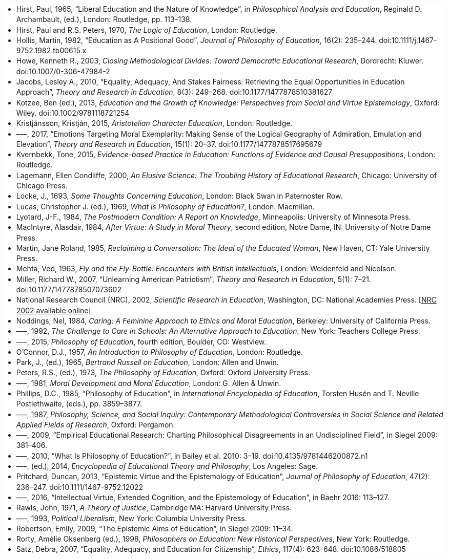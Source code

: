 * Hirst, Paul, 1965, “Liberal Education and the Nature of Knowledge”, in *Philosophical Analysis and Education*, Reginald D. Archambault, (ed.), London: Routledge, pp. 113–138.
* Hirst, Paul and R.S. Peters, 1970, *The Logic of Education*, London: Routledge.
* Hollis, Martin, 1982, “Education as A Positional Good”, *Journal of Philosophy of Education*, 16(2): 235–244. doi:10.1111/j.1467-9752.1982.tb00615.x
* Howe, Kenneth R., 2003, *Closing Methodological Divides: Toward Democratic Educational Research*, Dordrecht: Kluwer. doi:10.1007/0-306-47984-2
* Jacobs, Lesley A., 2010, “Equality, Adequacy, And Stakes Fairness: Retrieving the Equal Opportunities in Education Approach”, *Theory and Research in Education*, 8(3): 249–268. doi:10.1177/1477878510381627
* Kotzee, Ben (ed.), 2013, *Education and the Growth of Knowledge: Perspectives from Social and Virtue Epistemology*, Oxford: Wiley. doi:10.1002/9781118721254
* Kristjánsson, Kristján, 2015, *Aristotelian Character Education*, London: Routledge.
* –––, 2017, “Emotions Targeting Moral Exemplarity: Making Sense of the Logical Geography of Admiration, Emulation and Elevation”, *Theory and Research in Education*, 15(1): 20–37. doi:10.1177/1477878517695679
* Kvernbekk, Tone, 2015, *Evidence-based Practice in Education: Functions of Evidence and Causal Presuppositions*, London: Routledge.
* Lagemann, Ellen Condliffe, 2000, *An Elusive Science: The Troubling History of Educational Research*, Chicago: University of Chicago Press.
* Locke, J., 1693, *Some Thoughts Concerning Education*, London: Black Swan in Paternoster Row.
* Lucas, Christopher J. (ed.), 1969, *What is Philosophy of Education?*, London: Macmillan.
* Lyotard, J-F., 1984, *The Postmodern Condition: A Report on Knowledge*, Minneapolis: University of Minnesota Press.
* MacIntyre, Alasdair, 1984, *After Virtue: A Study in Moral Theory*, second edition, Notre Dame, IN: University of Notre Dame Press.
* Martin, Jane Roland, 1985, *Reclaiming a Conversation: The Ideal of the Educated Woman*, New Haven, CT: Yale University Press.
* Mehta, Ved, 1963, *Fly and the Fly-Bottle: Encounters with British Intellectuals*, London: Weidenfeld and Nicolson.
* Miller, Richard W., 2007, “Unlearning American Patriotism”, *Theory and Research in Education*, 5(1): 7–21. doi:10.1177/1477878507073602
* National Research Council (NRC), 2002, *Scientific Research in Education*, Washington, DC: National Academies Press. [[NRC 2002 available online](https://nap.nationalacademies.org/read/10236/chapter/1)]
* Noddings, Nel, 1984, *Caring: A Feminine Approach to Ethics and Moral Education*, Berkeley: University of California Press.
* –––, 1992, *The Challenge to Care in Schools: An Alternative Approach to Education*, New York: Teachers College Press.
* –––, 2015, *Philosophy of Education*, fourth edition, Boulder, CO: Westview.
* O’Connor, D.J., 1957, *An Introduction to Philosophy of Education*, London: Routledge.
* Park, J., (ed.), 1965, *Bertrand Russell on Education*, London: Allen and Unwin.
* Peters, R.S., (ed.), 1973, *The Philosophy of Education*, Oxford: Oxford University Press.
* –––, 1981, *Moral Development and Moral Education*, London: G. Allen & Unwin.
* Phillips, D.C., 1985, “Philosophy of Education”, in *International Encyclopedia of Education*, Torsten Husén and T. Neville Postlethwaite, (eds.), pp. 3859–3877.
* –––, 1987, *Philosophy, Science, and Social Inquiry: Contemporary Methodological Controversies in Social Science and Related Applied Fields of Research*, Oxford: Pergamon.
* –––, 2009, “Empirical Educational Research: Charting Philosophical Disagreements in an Undisciplined Field”, in Siegel 2009: 381–406.
* –––, 2010, “What Is Philosophy of Education?”, in Bailey et al. 2010: 3–19. doi:10.4135/9781446200872.n1
* –––, (ed.), 2014, *Encyclopedia of Educational Theory and Philosophy*, Los Angeles: Sage.
* Pritchard, Duncan, 2013, “Epistemic Virtue and the Epistemology of Education”, *Journal of Philosophy of Education*, 47(2): 236–247. doi:10.1111/1467-9752.12022
* –––, 2016, “Intellectual Virtue, Extended Cognition, and the Epistemology of Education”, in Baehr 2016: 113–127.
* Rawls, John, 1971, *A Theory of Justice*, Cambridge MA: Harvard University Press.
* –––, 1993, *Political Liberalism*, New York: Columbia University Press.
* Robertson, Emily, 2009, “The Epistemic Aims of Education”, in Siegel 2009: 11–34.
* Rorty, Amélie Oksenberg (ed.), 1998, *Philosophers on Education: New Historical Perspectives*, New York: Routledge.
* Satz, Debra, 2007, “Equality, Adequacy, and Education for Citizenship”, *Ethics*, 117(4): 623–648. doi:10.1086/518805